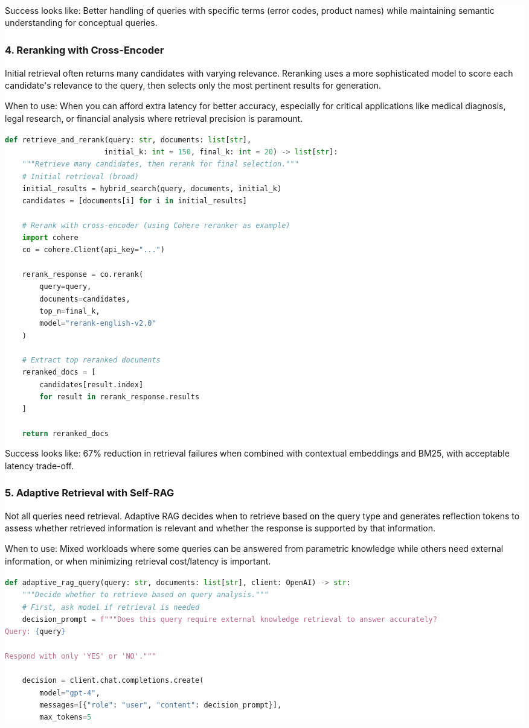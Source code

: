 Success looks like: Better handling of queries with specific terms (error codes, product names) while maintaining semantic understanding for conceptual queries.

### 4. **Reranking with Cross-Encoder**

Initial retrieval often returns many candidates with varying relevance. Reranking uses a more sophisticated model to score each candidate's relevance to the query, then selects only the most pertinent results for generation.

When to use: When you can afford extra latency for better accuracy, especially for critical applications like medical diagnosis, legal research, or financial analysis where retrieval precision is paramount.

```python
def retrieve_and_rerank(query: str, documents: list[str],
                       initial_k: int = 150, final_k: int = 20) -> list[str]:
    """Retrieve many candidates, then rerank for final selection."""
    # Initial retrieval (broad)
    initial_results = hybrid_search(query, documents, initial_k)
    candidates = [documents[i] for i in initial_results]

    # Rerank with cross-encoder (using Cohere reranker as example)
    import cohere
    co = cohere.Client(api_key="...")

    rerank_response = co.rerank(
        query=query,
        documents=candidates,
        top_n=final_k,
        model="rerank-english-v2.0"
    )

    # Extract top reranked documents
    reranked_docs = [
        candidates[result.index]
        for result in rerank_response.results
    ]

    return reranked_docs
```

Success looks like: 67% reduction in retrieval failures when combined with contextual embeddings and BM25, with acceptable latency trade-off.

### 5. **Adaptive Retrieval with Self-RAG**

Not all queries need retrieval. Adaptive RAG decides when to retrieve based on the query type and generates reflection tokens to assess whether retrieved information is relevant and whether the response is supported by that information.

When to use: Mixed workloads where some queries can be answered from parametric knowledge while others need external information, or when minimizing retrieval cost/latency is important.

```python
def adaptive_rag_query(query: str, documents: list[str], client: OpenAI) -> str:
    """Decide whether to retrieve based on query analysis."""
    # First, ask model if retrieval is needed
    decision_prompt = f"""Does this query require external knowledge retrieval to answer accurately?
Query: {query}

Respond with only 'YES' or 'NO'."""

    decision = client.chat.completions.create(
        model="gpt-4",
        messages=[{"role": "user", "content": decision_prompt}],
        max_tokens=5
```